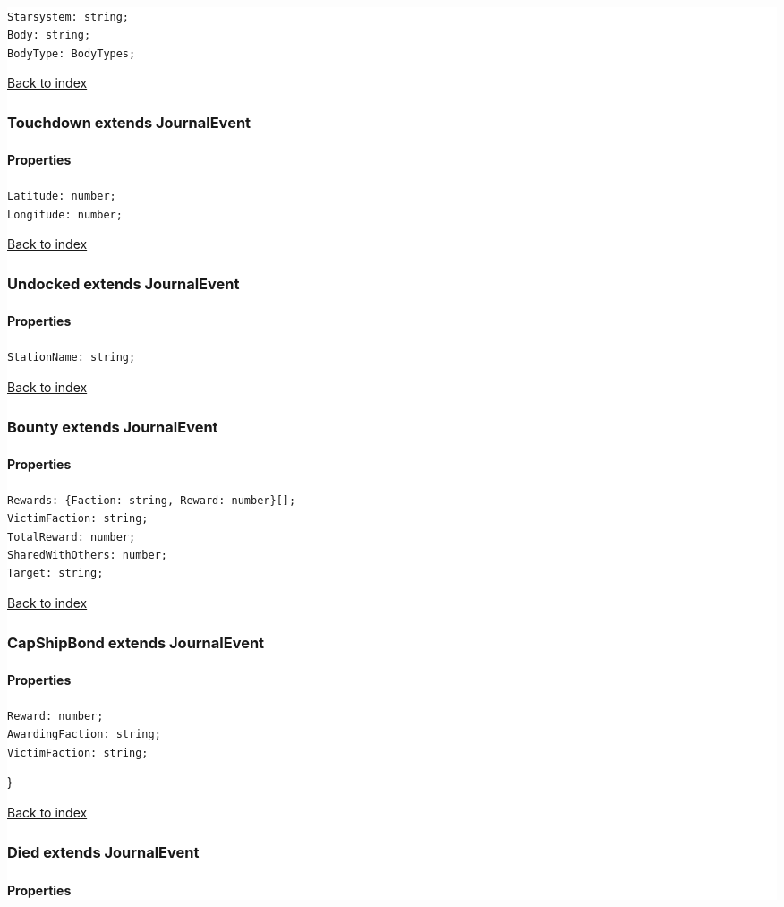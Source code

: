     Starsystem: string;
    Body: string;
    BodyType: BodyTypes;

[Back to index](#index)

<a name="Touchdown"></a>
### Touchdown extends JournalEvent 

#### Properties

    Latitude: number;
    Longitude: number;

[Back to index](#index)

<a name="Undocked"></a>
### Undocked extends JournalEvent 

#### Properties

    StationName: string;


[Back to index](#index)

<a name="Bounty"></a>
### Bounty extends JournalEvent 

#### Properties

    Rewards: {Faction: string, Reward: number}[];
    VictimFaction: string;
    TotalReward: number;
    SharedWithOthers: number;
    Target: string;

[Back to index](#index)

<a name="CapShipBond"></a>
### CapShipBond extends JournalEvent 

#### Properties

    Reward: number;
    AwardingFaction: string;
    VictimFaction: string;
}

[Back to index](#index)

<a name="Died"></a>
### Died extends JournalEvent 

#### Properties

